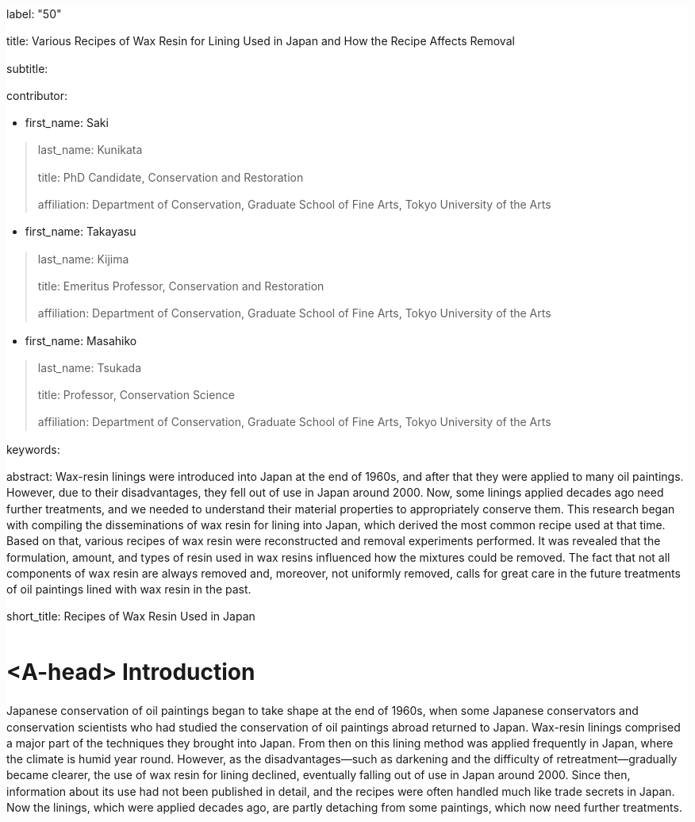 label: "50"

title: Various Recipes of Wax Resin for Lining Used in Japan and How the Recipe Affects Removal

subtitle:

contributor:

-   first_name: Saki

> last_name: Kunikata
>
> title: PhD Candidate, Conservation and Restoration
>
> affiliation: Department of Conservation, Graduate School of Fine Arts, Tokyo University of the Arts

-   first_name: Takayasu

> last_name: Kijima
>
> title: Emeritus Professor, Conservation and Restoration
>
> affiliation: Department of Conservation, Graduate School of Fine Arts, Tokyo University of the Arts

-   first_name: Masahiko

> last_name: Tsukada
>
> title: Professor, Conservation Science
>
> affiliation: Department of Conservation, Graduate School of Fine Arts, Tokyo University of the Arts

keywords:

abstract: Wax-resin linings were introduced into Japan at the end of 1960s, and after that they were applied to many oil paintings. However, due to their disadvantages, they fell out of use in Japan around 2000. Now, some linings applied decades ago need further treatments, and we needed to understand their material properties to appropriately conserve them. This research began with compiling the disseminations of wax resin for lining into Japan, which derived the most common recipe used at that time. Based on that, various recipes of wax resin were reconstructed and removal experiments performed. It was revealed that the formulation, amount, and types of resin used in wax resins influenced how the mixtures could be removed. The fact that not all components of wax resin are always removed and, moreover, not uniformly removed, calls for great care in the future treatments of oil paintings lined with wax resin in the past.

short_title: Recipes of Wax Resin Used in Japan

# \<A-head\> Introduction

Japanese conservation of oil paintings began to take shape at the end of 1960s, when some Japanese conservators and conservation scientists who had studied the conservation of oil paintings abroad returned to Japan. Wax-resin linings comprised a major part of the techniques they brought into Japan. From then on this lining method was applied frequently in Japan, where the climate is humid year round. However, as the disadvantages—such as darkening and the difficulty of retreatment—gradually became clearer, the use of wax resin for lining declined, eventually falling out of use in Japan around 2000. Since then, information about its use had not been published in detail, and the recipes were often handled much like trade secrets in Japan. Now the linings, which were applied decades ago, are partly detaching from some paintings, which now need further treatments.
